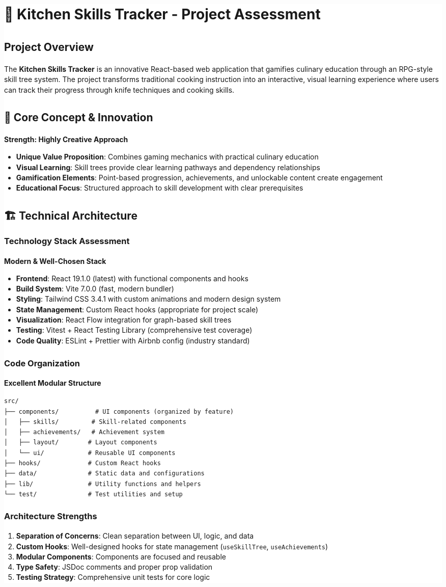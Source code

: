 # 🔪 Kitchen Skills Tracker - Project Assessment

## Project Overview
The **Kitchen Skills Tracker** is an innovative React-based web application that gamifies culinary education through an RPG-style skill tree system. The project transforms traditional cooking instruction into an interactive, visual learning experience where users can track their progress through knife techniques and cooking skills.

## 🎯 Core Concept & Innovation
**Strength: Highly Creative Approach**
- **Unique Value Proposition**: Combines gaming mechanics with practical culinary education
- **Visual Learning**: Skill trees provide clear learning pathways and dependency relationships
- **Gamification Elements**: Point-based progression, achievements, and unlockable content create engagement
- **Educational Focus**: Structured approach to skill development with clear prerequisites

## 🏗️ Technical Architecture

### Technology Stack Assessment
**Modern & Well-Chosen Stack**
- **Frontend**: React 19.1.0 (latest) with functional components and hooks
- **Build System**: Vite 7.0.0 (fast, modern bundler)
- **Styling**: Tailwind CSS 3.4.1 with custom animations and modern design system
- **State Management**: Custom React hooks (appropriate for project scale)
- **Visualization**: React Flow integration for graph-based skill trees
- **Testing**: Vitest + React Testing Library (comprehensive test coverage)
- **Code Quality**: ESLint + Prettier with Airbnb config (industry standard)

### Code Organization
**Excellent Modular Structure**
```
src/
├── components/          # UI components (organized by feature)
│   ├── skills/         # Skill-related components
│   ├── achievements/   # Achievement system
│   ├── layout/        # Layout components
│   └── ui/            # Reusable UI components
├── hooks/             # Custom React hooks
├── data/              # Static data and configurations
├── lib/               # Utility functions and helpers
└── test/              # Test utilities and setup
```

### Architecture Strengths
1. **Separation of Concerns**: Clean separation between UI, logic, and data
2. **Custom Hooks**: Well-designed hooks for state management (`useSkillTree`, `useAchievements`)
3. **Modular Components**: Components are focused and reusable
4. **Type Safety**: JSDoc comments and proper prop validation
5. **Testing Strategy**: Comprehensive unit tests for core logic
